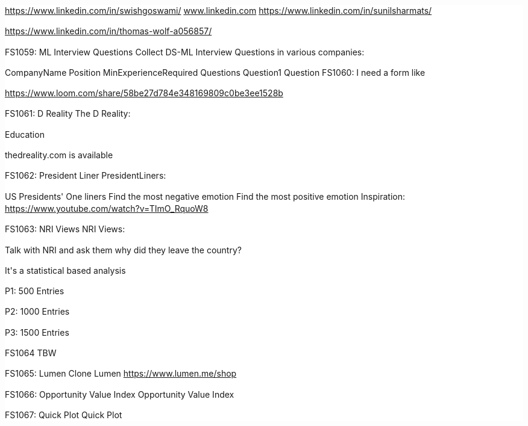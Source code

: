 https://www.linkedin.com/in/swishgoswami/
www.linkedin.com
​https://www.linkedin.com/in/sunilsharmats/​

​https://www.linkedin.com/in/thomas-wolf-a056857/​

FS1059: ML Interview Questions
Collect DS-ML Interview Questions in various companies:

CompanyName
Position
MinExperienceRequired
Questions
	Question1
	Question
FS1060: 
I need a form like

​https://www.loom.com/share/58be27d784e348169809c0be3ee1528b​

FS1061: D Reality
The D Reality:

Education

thedreality.com is available

FS1062: President Liner
PresidentLiners:

US Presidents' One liners
	Find the most negative emotion
	Find the most positive emotion
Inspiration: 
https://www.youtube.com/watch?v=TImO_RquoW8​

FS1063: NRI Views
NRI Views:

Talk with NRI and ask them why did they leave the country?

It's a statistical based analysis

P1: 500 Entries

P2: 1000 Entries

P3: 1500 Entries

FS1064
TBW

FS1065: Lumen Clone
Lumen 
https://www.lumen.me/shop​

FS1066: Opportunity Value Index
Opportunity Value Index

FS1067: Quick Plot
Quick Plot
